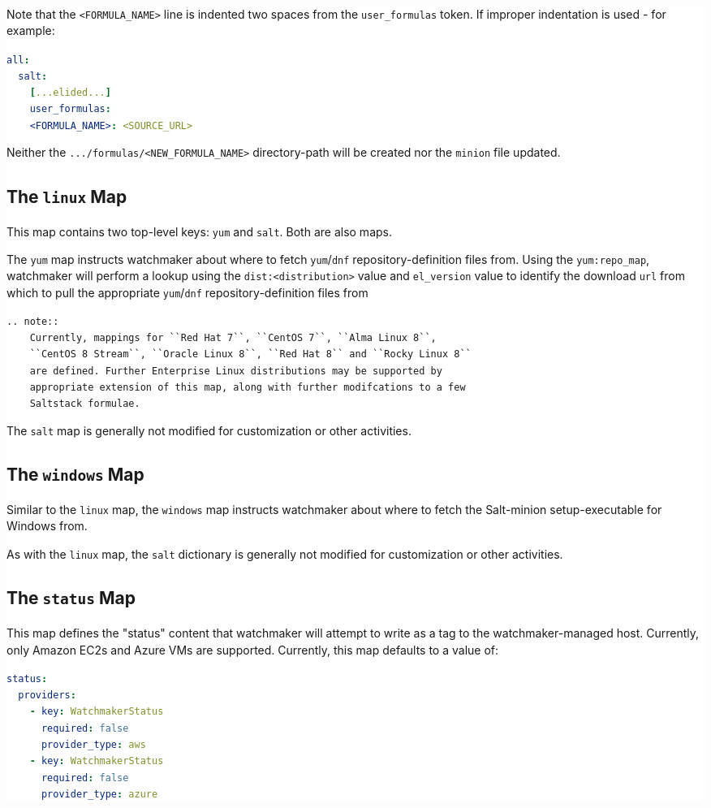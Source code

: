 Note that the `<FORMULA_NAME>` line is indented two spaces from the `user_formulas` token. If improper indentation is used - for example:

```yaml
all:
  salt:
    [...elided...]
    user_formulas:
    <FORMULA_NAME>: <SOURCE_URL>
```

Neither the `.../formulas/<NEW_FORMULA_NAME>` directory-path will be created nor the `minion` file updated.


## The `linux` Map

This map contains two top-level keys: `yum` and `salt`. Both are also maps.

The `yum` map instructs watchmaker about where to fetch `yum`/`dnf` repository-definition files from. Using the `yum:repo_map`, watchmaker will perform a lookup using the `dist:<distribution>` value and `el_version` value to identify the download `url` from which to pull the appropriate  `yum`/`dnf` repository-definition files from


```{eval-rst}
.. note::
    Currently, mappings for ``Red Hat 7``, ``CentOS 7``, ``Alma Linux 8``,
    ``CentOS 8 Stream``, ``Oracle Linux 8``, ``Red Hat 8`` and ``Rocky Linux 8``
    are defined. Further Enterprise Linux distributions may be supported by
    appropriate extension of this map, along with further modifcations to a few
    Saltstack formulae.
```

The `salt` map is generally not modified for customization or other activities.


## The `windows` Map

Similar to the `linux` map, the `windows` map instructs watchmaker about where to fetch the Salt-minion setup-executable for Windows from.

As with the `linux` map, the `salt` dictionary is generally not modified for customization or other activities.

## The `status` Map

This map defines the "status" content that watchmaker will attempt to write as a tag to the watchmaker-managed host. Currently, only Amazon EC2s and Azure VMs are supported. Currently, this map defaults to a value of:

```yaml
status:
  providers:
    - key: WatchmakerStatus
      required: false
      provider_type: aws
    - key: WatchmakerStatus
      required: false
      provider_type: azure
```


[^1]: The minion-configuration file is found at `/opt/watchmaker/salt/minion` on Linux hosts and `C:\Watchmaker\Salt\conf\minion` on Windows hosts.
[^2]: The completion-status tagger will set a value of either `Completed` or `Error`.